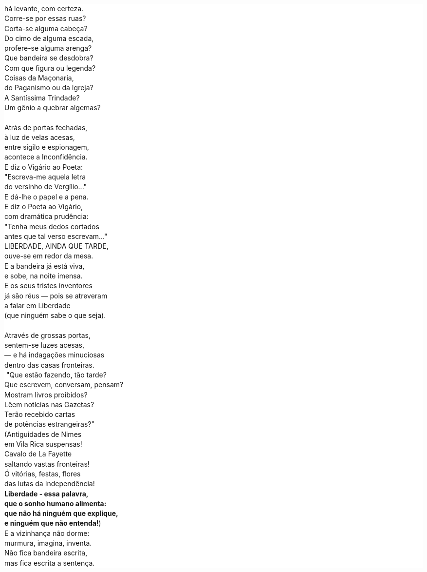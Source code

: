 há levante, com certeza.\
Corre-se por essas ruas?\
Corta-se alguma cabeça?\
Do cimo de alguma escada,\
profere-se alguma arenga?\
Que bandeira se desdobra?\
Com que figura ou legenda?\
Coisas da Maçonaria,\
do Paganismo ou da Igreja?\
A Santíssima Trindade?\
Um gênio a quebrar algemas?\
 \
Atrás de portas fechadas,\
à luz de velas acesas,\
entre sigilo e espionagem,\
acontece a Inconfidência.\
E diz o Vigário ao Poeta:\
"Escreva-me aquela letra\
do versinho de Vergílio..."\
E dá-lhe o papel e a pena.\
E diz o Poeta ao Vigário,\
com dramática prudência:\
"Tenha meus dedos cortados\
antes que tal verso escrevam..."\
LIBERDADE, AINDA QUE TARDE,\
ouve-se em redor da mesa.\
E a bandeira já está viva,\
e sobe, na noite imensa.\
E os seus tristes inventores\
já são réus — pois se atreveram\
a falar em Liberdade\
(que ninguém sabe o que seja).\
 \
Através de grossas portas,\
sentem-se luzes acesas,\
— e há indagações minuciosas\
dentro das casas fronteiras.\
 "Que estão fazendo, tão tarde?\
Que escrevem, conversam, pensam?\
Mostram livros proibidos?\
Lêem notícias nas Gazetas?\
Terão recebido cartas\
de potências estrangeiras?"\
(Antiguidades de Nimes\
em Vila Rica suspensas!\
Cavalo de La Fayette\
saltando vastas fronteiras!\
Ó vitórias, festas, flores\
das lutas da Independência!\
**Liberdade - essa palavra,**\
**que o sonho humano alimenta:**\
**que não há ninguém que explique,**\
**e ninguém que não entenda!**)\
E a vizinhança não dorme:\
murmura, imagina, inventa.\
Não fica bandeira escrita,\
mas fica escrita a sentença.

